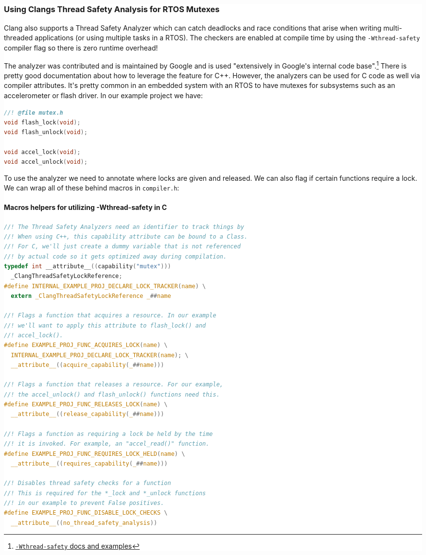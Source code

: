 ### Using Clangs Thread Safety Analysis for RTOS Mutexes

Clang also supports a Thread Safety Analyzer which can catch deadlocks and race
conditions that arise when writing multi-threaded applications (or using multiple tasks in a RTOS). The checkers are enabled at
compile time by using the `-Wthread-safety` compiler flag so there is zero runtime overhead!

The analyzer was contributed and is maintained by Google and is used "extensively in Google's
internal code base".[^8] There is pretty good documentation about
how to leverage the feature for C++. However, the analyzers can be used for C code as well via compiler attributes.
It's pretty common in an embedded system with an RTOS to have mutexes for subsystems such as
an accelerometer or flash driver. In our example project we have:

```c
//! @file mutex.h
void flash_lock(void);
void flash_unlock(void);

void accel_lock(void);
void accel_unlock(void);
```

To use the analyzer we need to annotate where locks are given and released. We can also
flag if certain functions require a lock. We can wrap all of these behind macros in `compiler.h`:

#### Macros helpers for utilizing -Wthread-safety in C

```c
//! The Thread Safety Analyzers need an identifier to track things by
//! When using C++, this capability attribute can be bound to a Class.
//! For C, we'll just create a dummy variable that is not referenced
//! by actual code so it gets optimized away during compilation.
typedef int __attribute__((capability("mutex")))
  _ClangThreadSafetyLockReference;
#define INTERNAL_EXAMPLE_PROJ_DECLARE_LOCK_TRACKER(name) \
  extern _ClangThreadSafetyLockReference _##name

//! Flags a function that acquires a resource. In our example
//! we'll want to apply this attribute to flash_lock() and
//! accel_lock().
#define EXAMPLE_PROJ_FUNC_ACQUIRES_LOCK(name) \
  INTERNAL_EXAMPLE_PROJ_DECLARE_LOCK_TRACKER(name); \
  __attribute__((acquire_capability(_##name)))

//! Flags a function that releases a resource. For our example,
//! the accel_unlock() and flash_unlock() functions need this.
#define EXAMPLE_PROJ_FUNC_RELEASES_LOCK(name) \
  __attribute__((release_capability(_##name)))

//! Flags a function as requiring a lock be held by the time
//! it is invoked. For example, an "accel_read()" function.
#define EXAMPLE_PROJ_FUNC_REQUIRES_LOCK_HELD(name) \
  __attribute__((requires_capability(_##name)))

//! Disables thread safety checks for a function
//! This is required for the *_lock and *_unlock functions
//! in our example to prevent False positives.
#define EXAMPLE_PROJ_FUNC_DISABLE_LOCK_CHECKS \
  __attribute__((no_thread_safety_analysis))
```


[^1]: [GNU Arm Embedded toolchain for download](https://developer.arm.com/tools-and-software/open-source-software/developer-tools/gnu-toolchain/gnu-rm/downloads)
[^2]: [See Chapter 7 "Library"](http://www.open-std.org/jtc1/sc22/wg14/www/docs/n1570.pdf)
[^3]: [`libgcc` documentation](https://gcc.gnu.org/onlinedocs/gccint/Libgcc.html)
[^4]: [Official LLVM `compiler-rt` docs](https://compiler-rt.llvm.org/)
[^5]: [Available Diagnostics with Clang](https://clang.llvm.org/docs/DiagnosticsReference.html)
[^6]: [Commentary about `-fuse-ld=lld`](https://bugzilla.redhat.com/show_bug.cgi?id=1687790#c1)
[^7]: [Available Clang Static Analysis Checkers](https://clang.llvm.org/docs/analyzer/checkers.html)
[^8]: [`-Wthread-safety` docs and examples](https://clang.llvm.org/docs/ThreadSafetyAnalysis.html)
[^9]: [Official LLVM Linker docs](https://lld.llvm.org/)
[^10]: [ARM Compiler 6 docs](https://developer.arm.com/tools-and-software/embedded/arm-compiler/downloads/version-6)
[^11]: [SEGGER Compiler Announcement](https://blog.segger.com/the-segger-compiler/)
[^12]: If a deep dive into the history of GCC and LLVM is your thing, [this article](https://medium.com/@alitech_2017/gcc-vs-clang-llvm-an-in-depth-comparison-of-c-c-compilers-899ede2be378) is great!
[^13]: [GCC10 Static Analysis](https://developers.redhat.com/blog/2020/03/26/static-analysis-in-gcc-10/)